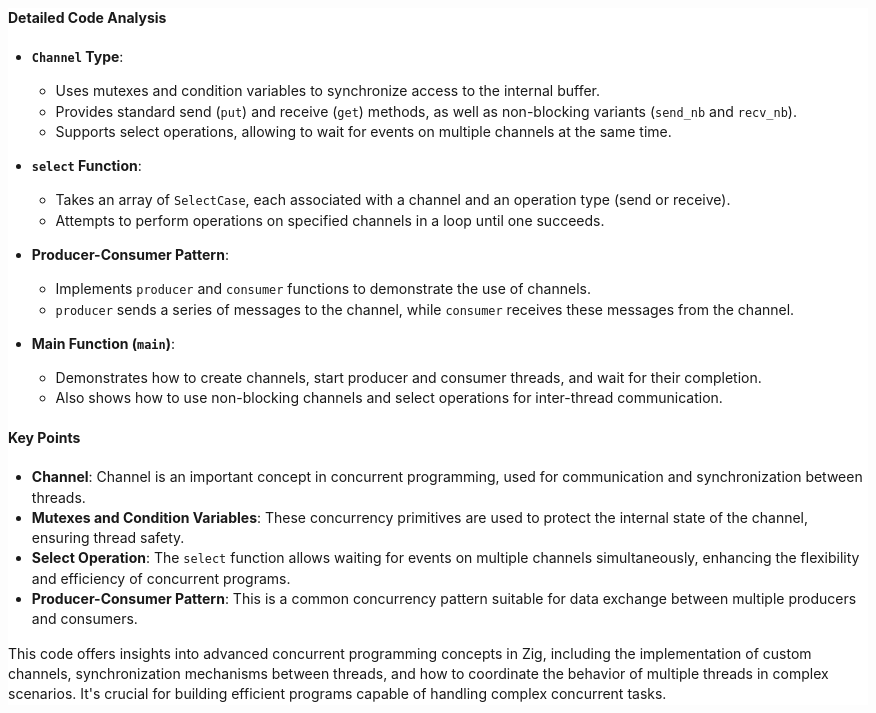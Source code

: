 #### Detailed Code Analysis

- **`Channel` Type**:

  - Uses mutexes and condition variables to synchronize access to the internal buffer.
  - Provides standard send (`put`) and receive (`get`) methods, as well as non-blocking variants (`send_nb` and `recv_nb`).
  - Supports select operations, allowing to wait for events on multiple channels at the same time.

- **`select` Function**:

  - Takes an array of `SelectCase`, each associated with a channel and an operation type (send or receive).
  - Attempts to perform operations on specified channels in a loop until one succeeds.

- **Producer-Consumer Pattern**:

  - Implements `producer` and `consumer` functions to demonstrate the use of channels.
  - `producer` sends a series of messages to the channel, while `consumer` receives these messages from the channel.

- **Main Function (`main`)**:
  - Demonstrates how to create channels, start producer and consumer threads, and wait for their completion.
  - Also shows how to use non-blocking channels and select operations for inter-thread communication.

#### Key Points

- **Channel**: Channel is an important concept in concurrent programming, used for communication and synchronization between threads.
- **Mutexes and Condition Variables**: These concurrency primitives are used to protect the internal state of the channel, ensuring thread safety.
- **Select Operation**: The `select` function allows waiting for events on multiple channels simultaneously, enhancing the flexibility and efficiency of concurrent programs.
- **Producer-Consumer Pattern**: This is a common concurrency pattern suitable for data exchange between multiple producers and consumers.

This code offers insights into advanced concurrent programming concepts in Zig, including the implementation of custom channels, synchronization mechanisms between threads, and how to coordinate the behavior of multiple threads in complex scenarios. It's crucial for building efficient programs capable of handling complex concurrent tasks.
